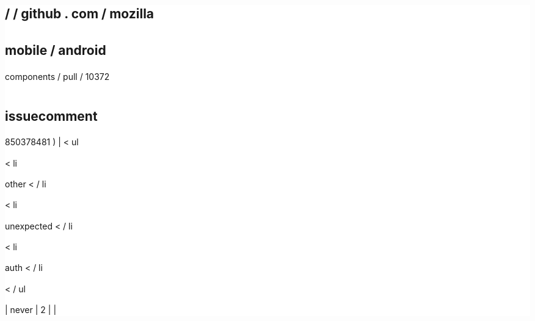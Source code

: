 /
/
github
.
com
/
mozilla
-
mobile
/
android
-
components
/
pull
/
10372
#
issuecomment
-
850378481
)
|
<
ul
>
<
li
>
other
<
/
li
>
<
li
>
unexpected
<
/
li
>
<
li
>
auth
<
/
li
>
<
/
ul
>
|
never
|
2
|
|